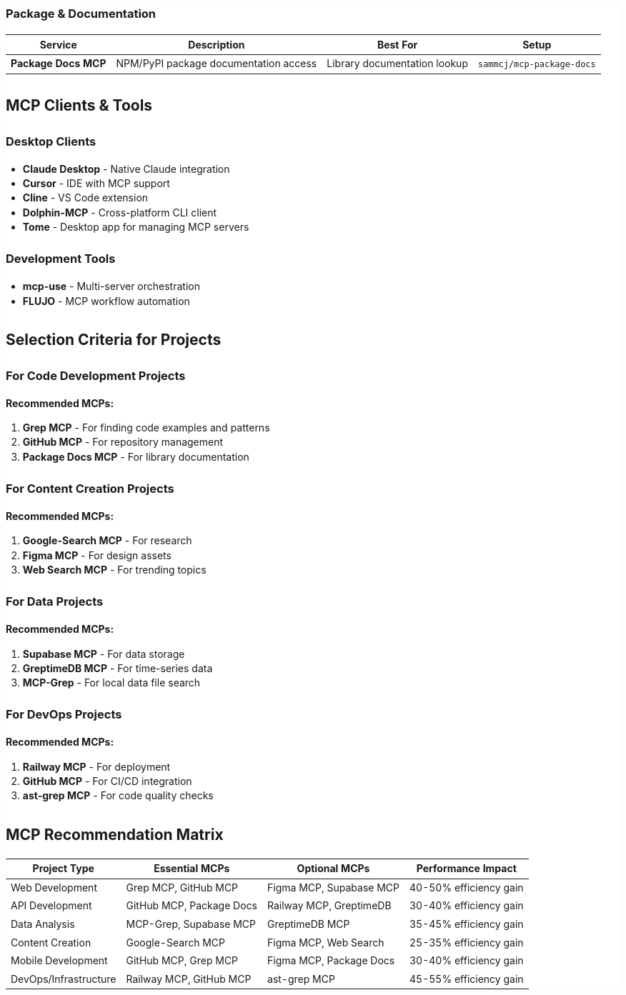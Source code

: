 ### Package & Documentation
| Service | Description | Best For | Setup |
|---------|-------------|----------|-------|
| **Package Docs MCP** | NPM/PyPI package documentation access | Library documentation lookup | `sammcj/mcp-package-docs` |

## MCP Clients & Tools

### Desktop Clients
- **Claude Desktop** - Native Claude integration
- **Cursor** - IDE with MCP support
- **Cline** - VS Code extension
- **Dolphin-MCP** - Cross-platform CLI client
- **Tome** - Desktop app for managing MCP servers

### Development Tools
- **mcp-use** - Multi-server orchestration
- **FLUJO** - MCP workflow automation

## Selection Criteria for Projects

### For Code Development Projects
**Recommended MCPs:**
1. **Grep MCP** - For finding code examples and patterns
2. **GitHub MCP** - For repository management
3. **Package Docs MCP** - For library documentation

### For Content Creation Projects
**Recommended MCPs:**
1. **Google-Search MCP** - For research
2. **Figma MCP** - For design assets
3. **Web Search MCP** - For trending topics

### For Data Projects
**Recommended MCPs:**
1. **Supabase MCP** - For data storage
2. **GreptimeDB MCP** - For time-series data
3. **MCP-Grep** - For local data file search

### For DevOps Projects
**Recommended MCPs:**
1. **Railway MCP** - For deployment
2. **GitHub MCP** - For CI/CD integration
3. **ast-grep MCP** - For code quality checks

## MCP Recommendation Matrix

| Project Type | Essential MCPs | Optional MCPs | Performance Impact |
|--------------|----------------|---------------|-------------------|
| Web Development | Grep MCP, GitHub MCP | Figma MCP, Supabase MCP | 40-50% efficiency gain |
| API Development | GitHub MCP, Package Docs | Railway MCP, GreptimeDB | 30-40% efficiency gain |
| Data Analysis | MCP-Grep, Supabase MCP | GreptimeDB MCP | 35-45% efficiency gain |
| Content Creation | Google-Search MCP | Figma MCP, Web Search | 25-35% efficiency gain |
| Mobile Development | GitHub MCP, Grep MCP | Figma MCP, Package Docs | 30-40% efficiency gain |
| DevOps/Infrastructure | Railway MCP, GitHub MCP | ast-grep MCP | 45-55% efficiency gain |
